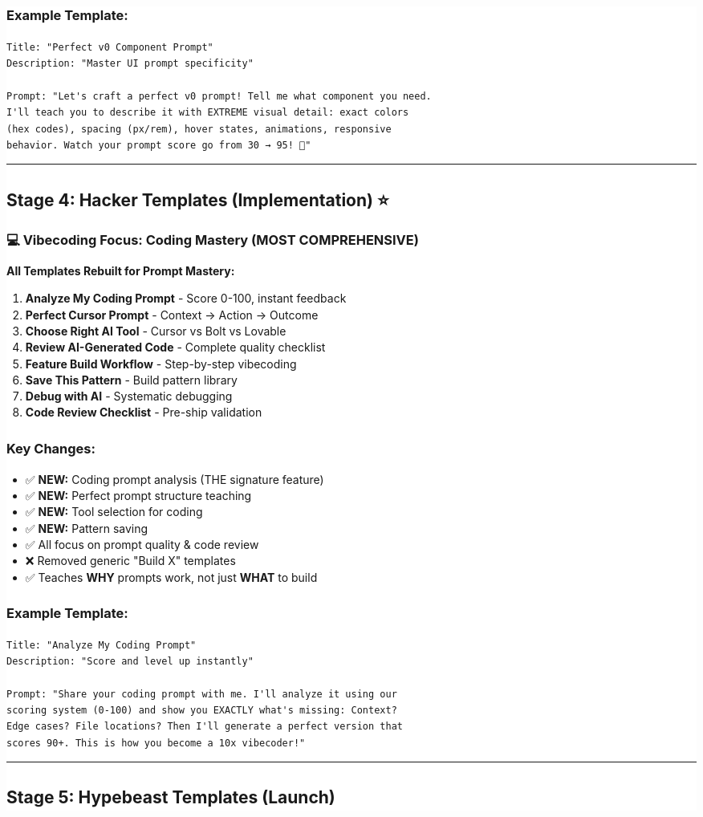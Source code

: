 ### **Example Template:**
```
Title: "Perfect v0 Component Prompt"
Description: "Master UI prompt specificity"

Prompt: "Let's craft a perfect v0 prompt! Tell me what component you need. 
I'll teach you to describe it with EXTREME visual detail: exact colors 
(hex codes), spacing (px/rem), hover states, animations, responsive 
behavior. Watch your prompt score go from 30 → 95! 🎨"
```

---

## Stage 4: Hacker Templates (Implementation) ⭐

### **💻 Vibecoding Focus: Coding Mastery (MOST COMPREHENSIVE)**

**All Templates Rebuilt for Prompt Mastery:**
1. **Analyze My Coding Prompt** - Score 0-100, instant feedback
2. **Perfect Cursor Prompt** - Context → Action → Outcome
3. **Choose Right AI Tool** - Cursor vs Bolt vs Lovable
4. **Review AI-Generated Code** - Complete quality checklist
5. **Feature Build Workflow** - Step-by-step vibecoding
6. **Save This Pattern** - Build pattern library
7. **Debug with AI** - Systematic debugging
8. **Code Review Checklist** - Pre-ship validation

### **Key Changes:**
- ✅ **NEW:** Coding prompt analysis (THE signature feature)
- ✅ **NEW:** Perfect prompt structure teaching
- ✅ **NEW:** Tool selection for coding
- ✅ **NEW:** Pattern saving
- ✅ All focus on prompt quality & code review
- ❌ Removed generic "Build X" templates
- ✅ Teaches **WHY** prompts work, not just **WHAT** to build

### **Example Template:**
```
Title: "Analyze My Coding Prompt"
Description: "Score and level up instantly"

Prompt: "Share your coding prompt with me. I'll analyze it using our 
scoring system (0-100) and show you EXACTLY what's missing: Context? 
Edge cases? File locations? Then I'll generate a perfect version that 
scores 90+. This is how you become a 10x vibecoder!"
```

---

## Stage 5: Hypebeast Templates (Launch)
